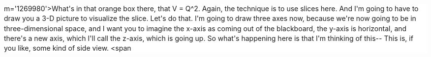   m='1269980'>What's</span> <span m='1270230'>in</span> <span
  m='1270320'>that</span> <span m='1270530'>orange</span> <span
  m='1270870'>box</span> <span m='1271190'>there,</span> <span
  m='1271330'>that</span> <span m='1271590'>V</span> <span m='1271750'>=</span>
  <span m='1272000'>Q^2.</span> <span m='1274490'>Again,</span> <span
  m='1275710'>the</span> <span m='1275940'>technique</span> <span
  m='1276640'>is</span> <span m='1276860'>to</span> <span m='1276980'>use</span>
  <span m='1277330'>slices</span> <span m='1277950'>here.</span> <span
  m='1279300'>And</span> <span m='1279560'>I'm</span> <span
  m='1279650'>going</span> <span m='1279820'>to</span> <span
  m='1279980'>have</span> <span m='1280200'>to</span> <span
  m='1280320'>draw</span> <span m='1280680'>you</span> <span
  m='1280980'>a</span> <span m='1281050'>3-D</span> <span m='1281640'>picture
  to</span> <span m='1282080'>visualize</span> <span m='1282930'>the</span>
  <span m='1283010'>slice.</span> <span m='1284970'>Let's</span> <span
  m='1285690'>do</span> <span m='1285830'>that.</span> <span
  m='1287360'>I'm</span> <span m='1287520'>going</span> <span
  m='1287640'>to</span> <span m='1287700'>draw</span> <span
  m='1289330'>three</span> <span m='1289750'>axes</span> <span
  m='1290310'>now,</span> <span m='1290520'>because</span> <span
  m='1290840'>we're</span> <span m='1290970'>now</span> <span
  m='1291170'>going</span> <span m='1291350'>to</span> <span
  m='1291410'>be</span> <span m='1291540'>in</span> <span
  m='1291650'>three-dimensional</span> <span m='1292550'>space,</span> <span
  m='1293640'>and</span> <span m='1293790'>I</span> <span
  m='1293850'>want</span> <span m='1294100'>you</span> <span
  m='1294250'>to</span> <span m='1294450'>imagine</span> <span
  m='1295620'>the</span> <span m='1296030'>x-axis</span> <span
  m='1296490'>as</span> <span m='1296630'>coming</span> <span
  m='1297050'>out</span> <span m='1297250'>of</span> <span
  m='1297310'>the</span> <span m='1297390'>blackboard,</span> <span
  m='1297770'>the</span> <span m='1298680'>y-axis</span> <span
  m='1298990'>is</span> <span m='1299560'>horizontal,</span> <span
  m='1300320'>and</span> <span m='1300450'>there's</span> <span
  m='1300610'>a</span> <span m='1300680'>new</span> <span
  m='1300870'>axis,</span> <span m='1301420'>which</span> <span
  m='1301570'>I'll</span> <span m='1301680'>call</span> <span
  m='1301980'>the</span> <span m='1302230'>z-axis,</span> <span
  m='1302640'>which</span> <span m='1302810'>is</span> <span
  m='1302910'>going</span> <span m='1303250'>up.</span> <span
  m='1305090'>So</span> <span m='1305280'>what's</span> <span
  m='1305470'>happening</span> <span m='1305960'>here</span> <span
  m='1306360'>is</span> <span m='1306620'>that</span> <span
  m='1306740'>I'm</span> <span m='1306860'>thinking</span> <span
  m='1307400'>of</span> <span m='1307550'>this--</span> <span m='1309190'>This
  is,</span> <span m='1309350'>if</span> <span m='1309550'>you</span> <span
  m='1309640'>like,</span> <span m='1309850'>some</span> <span
  m='1309990'>kind</span> <span m='1310180'>of</span> <span
  m='1310260'>side</span> <span m='1310810'>view.</span> <span
